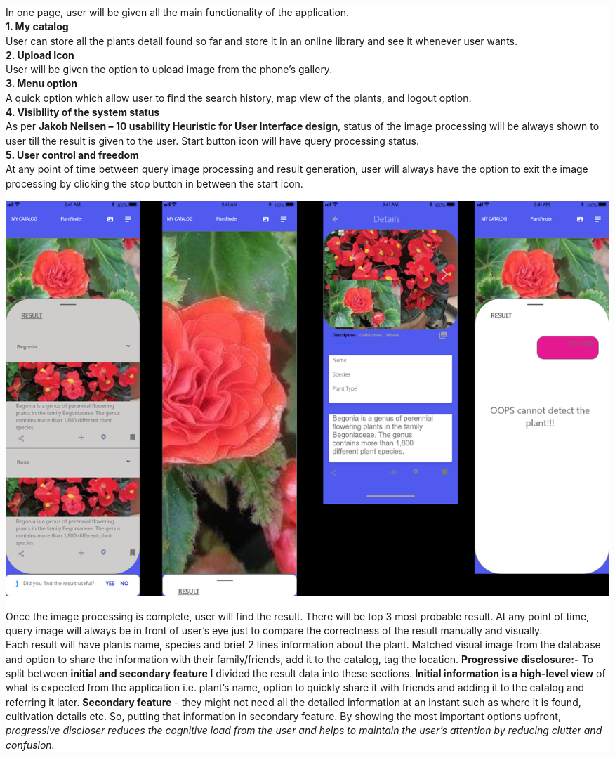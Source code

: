 In one page, user will be given all the main functionality of the application.   
**1.	My catalog**  
      User can store all the plants detail found so far and store it in an online library and see it whenever user wants.   
**2.	Upload Icon**  
      User will be given the option to upload image from the phone’s gallery.  
**3.	Menu option**  
      A quick option which allow user to find the search history, map view of the plants, and logout option.   
**4.	Visibility of the system status**    
      As per **Jakob Neilsen – 10 usability Heuristic for User Interface design**, status of the image processing will be always shown to user till the result is given to the user. Start button icon will have query processing status.    
**5.	User control and freedom**    
      At any point of time between query image processing and result generation, user will always have the option to exit the image processing by clicking the stop button in between the start icon.  

![landingPageDetails](https://github.com/aparajitasahay87/UserInterface/blob/master/plantFinder_details.png)  

Once the image processing is complete, user will find the result.
There will be top 3 most probable result. At any point of time, query image will always be in front of user’s eye just to compare the correctness of the result manually and visually.   
Each result will have plants name, species and brief 2 lines information about the plant. Matched visual image from the database and option to share the information with their family/friends, add it to the catalog, tag the location. 
**Progressive disclosure:-**
To split between **initial and secondary feature** I divided the result data into these sections. **Initial information is a high-level view** of what is expected from the application i.e. plant’s name, option to quickly share it with friends and adding it to the catalog and referring it later. **Secondary feature** - they might not need all the detailed information at an instant such as where it is found, cultivation details etc. So, putting that information in secondary feature.
By showing the most important options upfront, *progressive discloser reduces the cognitive load from the user and helps to maintain the user’s attention by reducing clutter and confusion.* 